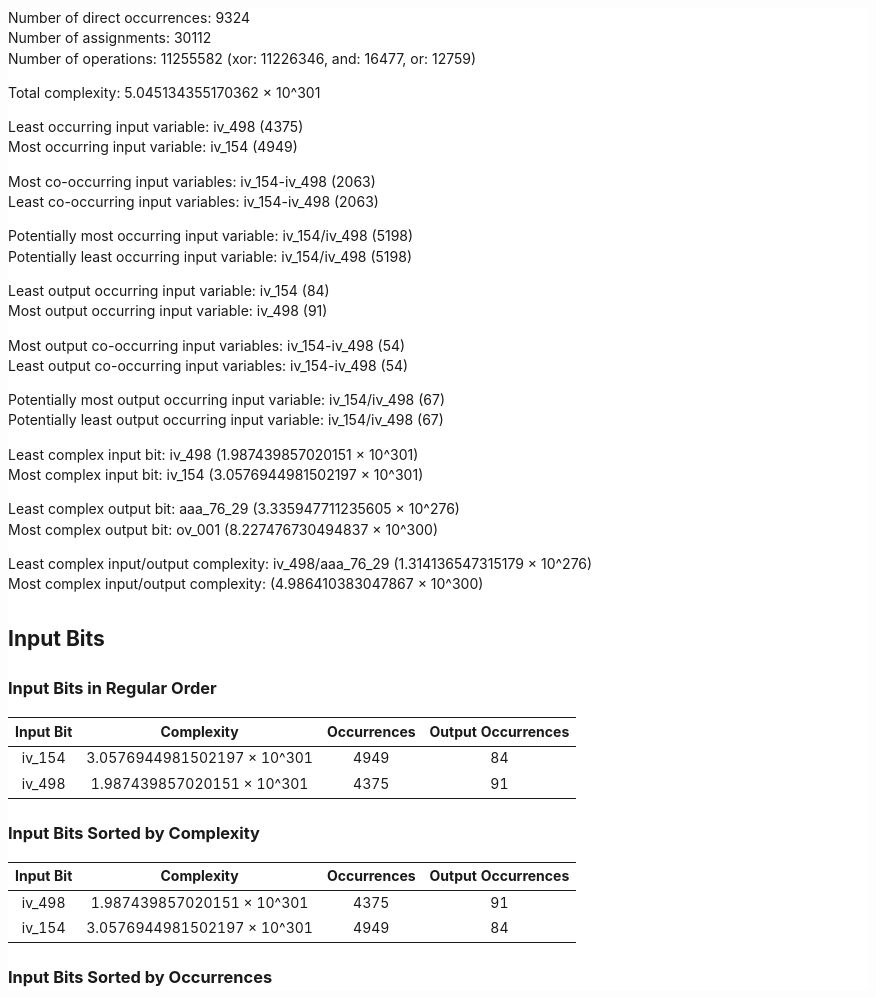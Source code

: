 Number of direct occurrences: 9324  
Number of assignments: 30112  
Number of operations: 11255582
(xor: 11226346,
and: 16477,
or: 12759)

Total complexity: 5.045134355170362 × 10^301

Least occurring input variable: iv_498 (4375)  
Most occurring input variable: iv_154 (4949)

Most co-occurring input variables: iv_154-iv_498 (2063)  
Least co-occurring input variables: iv_154-iv_498 (2063)

Potentially most occurring input variable: iv_154/iv_498 (5198)  
Potentially least occurring input variable: iv_154/iv_498 (5198)

Least output occurring input variable: iv_154 (84)  
Most output occurring input variable: iv_498 (91)

Most output co-occurring input variables: iv_154-iv_498 (54)  
Least output co-occurring input variables: iv_154-iv_498 (54)

Potentially most output occurring input variable: iv_154/iv_498 (67)  
Potentially least output occurring input variable: iv_154/iv_498 (67)

Least complex input bit: iv_498 (1.987439857020151 × 10^301)  
Most complex input bit: iv_154 (3.0576944981502197 × 10^301)

Least complex output bit: aaa_76_29 (3.335947711235605 × 10^276)  
Most complex output bit: ov_001 (8.227476730494837 × 10^300)

Least complex input/output complexity: iv_498/aaa_76_29 (1.314136547315179 × 10^276)  
Most complex input/output complexity:  (4.986410383047867 × 10^300)

## Input Bits

### Input Bits in Regular Order

| Input Bit | Complexity | Occurrences | Output Occurrences |
|:---------:|:----------:|:-----------:|:------------------:|
| iv_154 | 3.0576944981502197 × 10^301 | 4949 | 84 |
| iv_498 | 1.987439857020151 × 10^301 | 4375 | 91 |

### Input Bits Sorted by Complexity

| Input Bit | Complexity | Occurrences | Output Occurrences |
|:---------:|:----------:|:-----------:|:------------------:|
| iv_498 | 1.987439857020151 × 10^301 | 4375 | 91 |
| iv_154 | 3.0576944981502197 × 10^301 | 4949 | 84 |

### Input Bits Sorted by Occurrences
